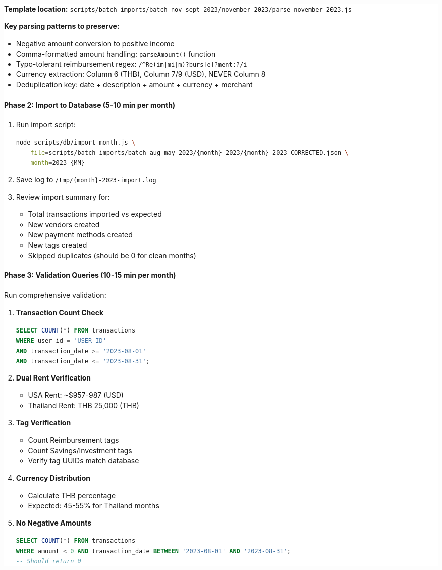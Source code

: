 **Template location:** `scripts/batch-imports/batch-nov-sept-2023/november-2023/parse-november-2023.js`

**Key parsing patterns to preserve:**
- Negative amount conversion to positive income
- Comma-formatted amount handling: `parseAmount()` function
- Typo-tolerant reimbursement regex: `/^Re(im|mi|m)?burs[e]?ment:?/i`
- Currency extraction: Column 6 (THB), Column 7/9 (USD), NEVER Column 8
- Deduplication key: date + description + amount + currency + merchant

#### **Phase 2: Import to Database** (5-10 min per month)

1. Run import script:
   ```bash
   node scripts/db/import-month.js \
     --file=scripts/batch-imports/batch-aug-may-2023/{month}-2023/{month}-2023-CORRECTED.json \
     --month=2023-{MM}
   ```

2. Save log to `/tmp/{month}-2023-import.log`

3. Review import summary for:
   - Total transactions imported vs expected
   - New vendors created
   - New payment methods created
   - New tags created
   - Skipped duplicates (should be 0 for clean months)

#### **Phase 3: Validation Queries** (10-15 min per month)

Run comprehensive validation:

1. **Transaction Count Check**
   ```sql
   SELECT COUNT(*) FROM transactions
   WHERE user_id = 'USER_ID'
   AND transaction_date >= '2023-08-01'
   AND transaction_date <= '2023-08-31';
   ```

2. **Dual Rent Verification**
   - USA Rent: ~$957-987 (USD)
   - Thailand Rent: THB 25,000 (THB)

3. **Tag Verification**
   - Count Reimbursement tags
   - Count Savings/Investment tags
   - Verify tag UUIDs match database

4. **Currency Distribution**
   - Calculate THB percentage
   - Expected: 45-55% for Thailand months

5. **No Negative Amounts**
   ```sql
   SELECT COUNT(*) FROM transactions
   WHERE amount < 0 AND transaction_date BETWEEN '2023-08-01' AND '2023-08-31';
   -- Should return 0
   ```
